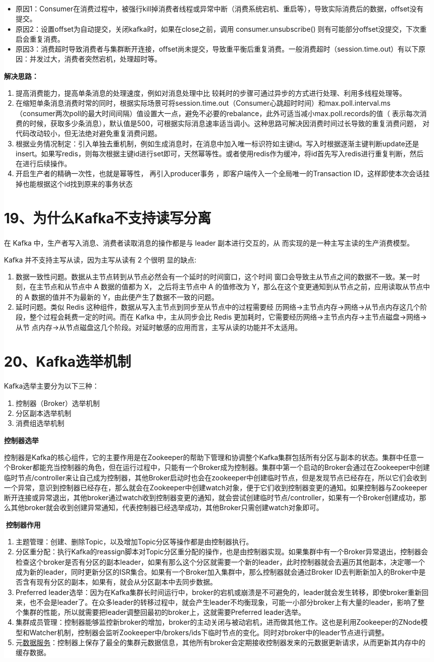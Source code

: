 - 原因1：Consumer在消费过程中，被强行kill掉消费者线程或异常中断（消费系统宕机、重启等），导致实际消费后的数据，offset没有提交。
- 原因2：设置offset为自动提交，关闭kafka时，如果在close之前，调用 consumer.unsubscribe() 则有可能部分offset没提交，下次重启会重复消费。
- 原因3：消费超时导致消费者与集群断开连接，offset尚未提交，导致重平衡后重复消费。一般消费超时（session.time.out）有以下原因：并发过大，消费者突然宕机，处理超时等。

**解决思路：**

1. 提高消费能力，提高单条消息的处理速度，例如对消息处理中比 较耗时的步骤可通过异步的方式进行处理、利用多线程处理等。
2. 在缩短单条消息消费时常的同时，根据实际场景可将session.time.out（Consumer心跳超时时间）和max.poll.interval.ms（consumer两次poll的最大时间间隔）值设置大一点，避免不必要的rebalance，此外可适当减小max.poll.records的值（ 表示每次消费的时候，获取多少条消息），默认值是500，可根据实际消息速率适当调小。这种思路可解决因消费时间过长导致的重复消费问题， 对代码改动较小，但无法绝对避免重复消费问题。
3. 根据业务情况制定：引入单独去重机制，例如生成消息时，在消息中加入唯一标识符如主键id。写入时根据逐渐主键判断update还是insert。如果写redis，则每次根据主键id进行set即可，天然幂等性。或者使用redis作为缓冲，将id首先写入redis进行重复判断，然后在进行后续操作。
4. 开启生产者的精确一次性，也就是幂等性， 再引入producer事务 ，即客户端传入一个全局唯一的Transaction ID，这样即使本次会话挂掉也能根据这个id找到原来的事务状态

# 19、为什么Kafka不支持读写分离

在 Kafka 中，生产者写入消息、消费者读取消息的操作都是与 leader 副本进行交互的，从 而实现的是一种主写主读的生产消费模型。

Kafka 并不支持主写从读，因为主写从读有 2 个很明 显的缺点:

1. 数据一致性问题。数据从主节点转到从节点必然会有一个延时的时间窗口，这个时间 窗口会导致主从节点之间的数据不一致。某一时刻，在主节点和从节点中 A 数据的值都为 X， 之后将主节点中 A 的值修改为 Y，那么在这个变更通知到从节点之前，应用读取从节点中的 A 数据的值并不为最新的 Y，由此便产生了数据不一致的问题。
2. 延时问题。类似 Redis 这种组件，数据从写入主节点到同步至从节点中的过程需要经 历网络→主节点内存→网络→从节点内存这几个阶段，整个过程会耗费一定的时间。而在 Kafka 中，主从同步会比 Redis 更加耗时，它需要经历网络→主节点内存→主节点磁盘→网络→从节 点内存→从节点磁盘这几个阶段。对延时敏感的应用而言，主写从读的功能并不太适用。

# 20、Kafka选举机制

Kafka选举主要分为以下三种：

1. 控制器（Broker）选举机制
2. 分区副本选举机制
3. 消费组选举机制

**控制器选举**

控制器是Kafka的核心组件，它的主要作用是在Zookeeper的帮助下管理和协调整个Kafka集群包括所有分区与副本的状态。集群中任意一个Broker都能充当控制器的角色，但在运行过程中，只能有一个Broker成为控制器。集群中第一个启动的Broker会通过在Zookeeper中创建临时节点/controller来让自己成为控制器，其他Broker启动时也会在zookeeper中创建临时节点，但是发现节点已经存在，所以它们会收到一个异常，意识到控制器已经存在，那么就会在Zookeeper中创建watch对象，便于它们收到控制器变更的通知。如果控制器与Zookeeper断开连接或异常退出，其他broker通过watch收到控制器变更的通知，就会尝试创建临时节点/controller，如果有一个Broker创建成功，那么其他broker就会收到创建异常通知，代表控制器已经选举成功，其他Broker只需创建watch对象即可。

​    **控制器作用**

1. 主题管理：创建、删除Topic，以及增加Topic分区等操作都是由控制器执行。
2. 分区重分配：执行Kafka的reassign脚本对Topic分区重分配的操作，也是由控制器实现。如果集群中有一个Broker异常退出，控制器会检查这个broker是否有分区的副本leader，如果有那么这个分区就需要一个新的leader，此时控制器就会去遍历其他副本，决定哪一个成为新的leader，同时更新分区的ISR集合。如果有一个Broker加入集群中，那么控制器就会通过Broker ID去判断新加入的Broker中是否含有现有分区的副本，如果有，就会从分区副本中去同步数据。
3. Preferred leader选举：因为在Kafka集群长时间运行中，broker的宕机或崩溃是不可避免的，leader就会发生转移，即使broker重新回来，也不会是leader了。在众多leader的转移过程中，就会产生leader不均衡现象，可能一小部分broker上有大量的leader，影响了整个集群的性能，所以就需要把leader调整回最初的broker上，这就需要Preferred leader选举。
4. 集群成员管理：控制器能够监控新broker的增加，broker的主动关闭与被动宕机，进而做其他工作。这也是利用Zookeeper的ZNode模型和Watcher机制，控制器会监听Zookeeper中/brokers/ids下临时节点的变化。同时对broker中的leader节点进行调整。
5. 元[数据服务](https://cloud.tencent.com/solution/data-collect-and-label-service?from=10680)：控制器上保存了最全的集群元数据信息，其他所有broker会定期接收控制器发来的元数据更新请求，从而更新其内存中的缓存数据。
